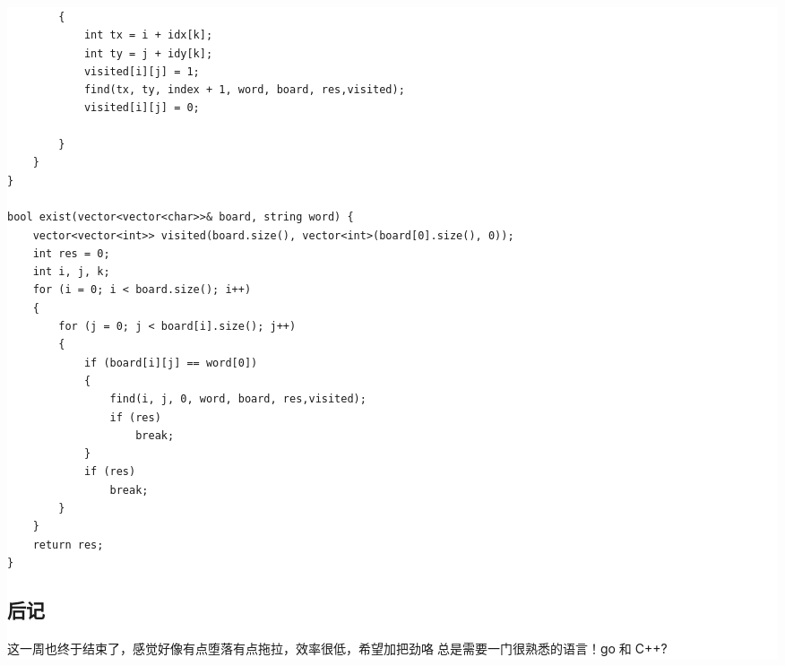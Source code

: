 ```
		{
			int tx = i + idx[k];
			int ty = j + idy[k];
			visited[i][j] = 1;
			find(tx, ty, index + 1, word, board, res,visited);
			visited[i][j] = 0;

		}
	}
}

bool exist(vector<vector<char>>& board, string word) {
	vector<vector<int>> visited(board.size(), vector<int>(board[0].size(), 0));
	int res = 0;
	int i, j, k;
	for (i = 0; i < board.size(); i++)
	{
		for (j = 0; j < board[i].size(); j++)
		{
			if (board[i][j] == word[0])
			{
				find(i, j, 0, word, board, res,visited);
				if (res)
					break;
			}
			if (res)
				break;
		}
	}
	return res;
}
```
## 后记
这一周也终于结束了，感觉好像有点堕落有点拖拉，效率很低，希望加把劲咯
总是需要一门很熟悉的语言！go 和 C++?






